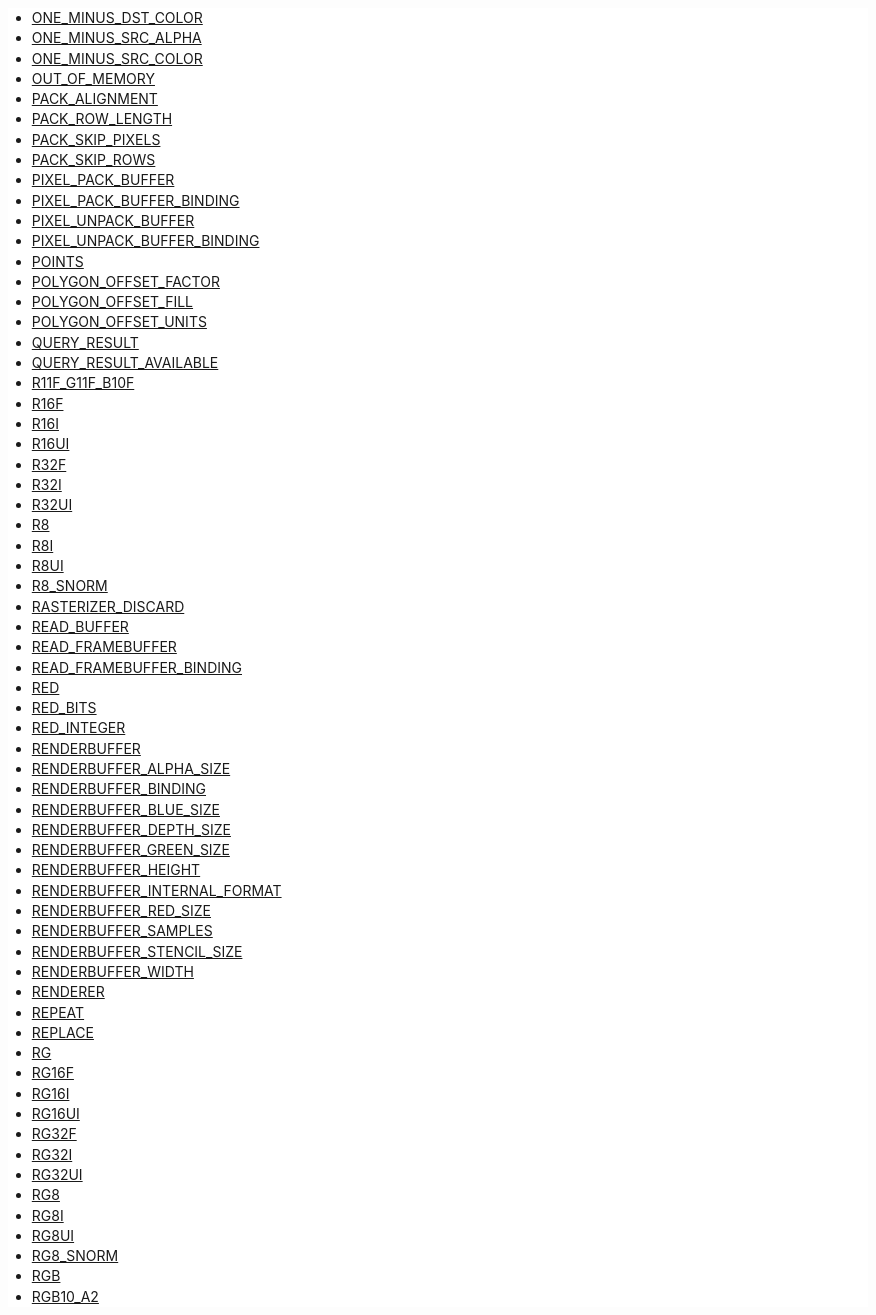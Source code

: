 - [ONE\_MINUS\_DST\_COLOR](fakewebgl2renderingcontext.md#one_minus_dst_color)
- [ONE\_MINUS\_SRC\_ALPHA](fakewebgl2renderingcontext.md#one_minus_src_alpha)
- [ONE\_MINUS\_SRC\_COLOR](fakewebgl2renderingcontext.md#one_minus_src_color)
- [OUT\_OF\_MEMORY](fakewebgl2renderingcontext.md#out_of_memory)
- [PACK\_ALIGNMENT](fakewebgl2renderingcontext.md#pack_alignment)
- [PACK\_ROW\_LENGTH](fakewebgl2renderingcontext.md#pack_row_length)
- [PACK\_SKIP\_PIXELS](fakewebgl2renderingcontext.md#pack_skip_pixels)
- [PACK\_SKIP\_ROWS](fakewebgl2renderingcontext.md#pack_skip_rows)
- [PIXEL\_PACK\_BUFFER](fakewebgl2renderingcontext.md#pixel_pack_buffer)
- [PIXEL\_PACK\_BUFFER\_BINDING](fakewebgl2renderingcontext.md#pixel_pack_buffer_binding)
- [PIXEL\_UNPACK\_BUFFER](fakewebgl2renderingcontext.md#pixel_unpack_buffer)
- [PIXEL\_UNPACK\_BUFFER\_BINDING](fakewebgl2renderingcontext.md#pixel_unpack_buffer_binding)
- [POINTS](fakewebgl2renderingcontext.md#points)
- [POLYGON\_OFFSET\_FACTOR](fakewebgl2renderingcontext.md#polygon_offset_factor)
- [POLYGON\_OFFSET\_FILL](fakewebgl2renderingcontext.md#polygon_offset_fill)
- [POLYGON\_OFFSET\_UNITS](fakewebgl2renderingcontext.md#polygon_offset_units)
- [QUERY\_RESULT](fakewebgl2renderingcontext.md#query_result)
- [QUERY\_RESULT\_AVAILABLE](fakewebgl2renderingcontext.md#query_result_available)
- [R11F\_G11F\_B10F](fakewebgl2renderingcontext.md#r11f_g11f_b10f)
- [R16F](fakewebgl2renderingcontext.md#r16f)
- [R16I](fakewebgl2renderingcontext.md#r16i)
- [R16UI](fakewebgl2renderingcontext.md#r16ui)
- [R32F](fakewebgl2renderingcontext.md#r32f)
- [R32I](fakewebgl2renderingcontext.md#r32i)
- [R32UI](fakewebgl2renderingcontext.md#r32ui)
- [R8](fakewebgl2renderingcontext.md#r8)
- [R8I](fakewebgl2renderingcontext.md#r8i)
- [R8UI](fakewebgl2renderingcontext.md#r8ui)
- [R8\_SNORM](fakewebgl2renderingcontext.md#r8_snorm)
- [RASTERIZER\_DISCARD](fakewebgl2renderingcontext.md#rasterizer_discard)
- [READ\_BUFFER](fakewebgl2renderingcontext.md#read_buffer)
- [READ\_FRAMEBUFFER](fakewebgl2renderingcontext.md#read_framebuffer)
- [READ\_FRAMEBUFFER\_BINDING](fakewebgl2renderingcontext.md#read_framebuffer_binding)
- [RED](fakewebgl2renderingcontext.md#red)
- [RED\_BITS](fakewebgl2renderingcontext.md#red_bits)
- [RED\_INTEGER](fakewebgl2renderingcontext.md#red_integer)
- [RENDERBUFFER](fakewebgl2renderingcontext.md#renderbuffer)
- [RENDERBUFFER\_ALPHA\_SIZE](fakewebgl2renderingcontext.md#renderbuffer_alpha_size)
- [RENDERBUFFER\_BINDING](fakewebgl2renderingcontext.md#renderbuffer_binding)
- [RENDERBUFFER\_BLUE\_SIZE](fakewebgl2renderingcontext.md#renderbuffer_blue_size)
- [RENDERBUFFER\_DEPTH\_SIZE](fakewebgl2renderingcontext.md#renderbuffer_depth_size)
- [RENDERBUFFER\_GREEN\_SIZE](fakewebgl2renderingcontext.md#renderbuffer_green_size)
- [RENDERBUFFER\_HEIGHT](fakewebgl2renderingcontext.md#renderbuffer_height)
- [RENDERBUFFER\_INTERNAL\_FORMAT](fakewebgl2renderingcontext.md#renderbuffer_internal_format)
- [RENDERBUFFER\_RED\_SIZE](fakewebgl2renderingcontext.md#renderbuffer_red_size)
- [RENDERBUFFER\_SAMPLES](fakewebgl2renderingcontext.md#renderbuffer_samples)
- [RENDERBUFFER\_STENCIL\_SIZE](fakewebgl2renderingcontext.md#renderbuffer_stencil_size)
- [RENDERBUFFER\_WIDTH](fakewebgl2renderingcontext.md#renderbuffer_width)
- [RENDERER](fakewebgl2renderingcontext.md#renderer)
- [REPEAT](fakewebgl2renderingcontext.md#repeat)
- [REPLACE](fakewebgl2renderingcontext.md#replace)
- [RG](fakewebgl2renderingcontext.md#rg)
- [RG16F](fakewebgl2renderingcontext.md#rg16f)
- [RG16I](fakewebgl2renderingcontext.md#rg16i)
- [RG16UI](fakewebgl2renderingcontext.md#rg16ui)
- [RG32F](fakewebgl2renderingcontext.md#rg32f)
- [RG32I](fakewebgl2renderingcontext.md#rg32i)
- [RG32UI](fakewebgl2renderingcontext.md#rg32ui)
- [RG8](fakewebgl2renderingcontext.md#rg8)
- [RG8I](fakewebgl2renderingcontext.md#rg8i)
- [RG8UI](fakewebgl2renderingcontext.md#rg8ui)
- [RG8\_SNORM](fakewebgl2renderingcontext.md#rg8_snorm)
- [RGB](fakewebgl2renderingcontext.md#rgb)
- [RGB10\_A2](fakewebgl2renderingcontext.md#rgb10_a2)